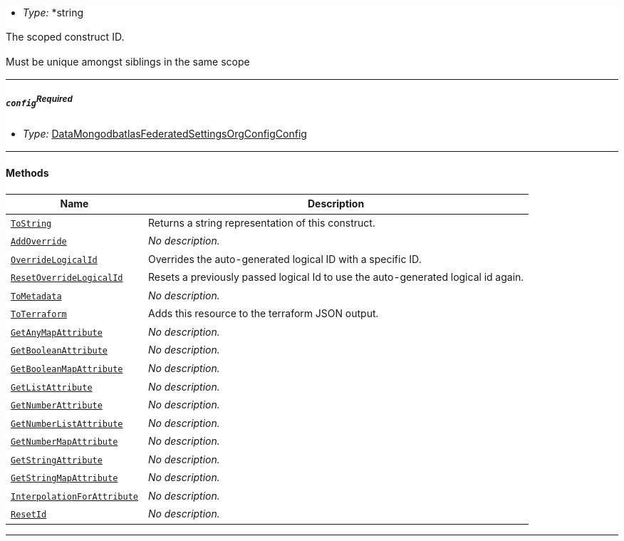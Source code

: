- *Type:* *string

The scoped construct ID.

Must be unique amongst siblings in the same scope

---

##### `config`<sup>Required</sup> <a name="config" id="@cdktf/provider-mongodbatlas.dataMongodbatlasFederatedSettingsOrgConfig.DataMongodbatlasFederatedSettingsOrgConfig.Initializer.parameter.config"></a>

- *Type:* <a href="#@cdktf/provider-mongodbatlas.dataMongodbatlasFederatedSettingsOrgConfig.DataMongodbatlasFederatedSettingsOrgConfigConfig">DataMongodbatlasFederatedSettingsOrgConfigConfig</a>

---

#### Methods <a name="Methods" id="Methods"></a>

| **Name** | **Description** |
| --- | --- |
| <code><a href="#@cdktf/provider-mongodbatlas.dataMongodbatlasFederatedSettingsOrgConfig.DataMongodbatlasFederatedSettingsOrgConfig.toString">ToString</a></code> | Returns a string representation of this construct. |
| <code><a href="#@cdktf/provider-mongodbatlas.dataMongodbatlasFederatedSettingsOrgConfig.DataMongodbatlasFederatedSettingsOrgConfig.addOverride">AddOverride</a></code> | *No description.* |
| <code><a href="#@cdktf/provider-mongodbatlas.dataMongodbatlasFederatedSettingsOrgConfig.DataMongodbatlasFederatedSettingsOrgConfig.overrideLogicalId">OverrideLogicalId</a></code> | Overrides the auto-generated logical ID with a specific ID. |
| <code><a href="#@cdktf/provider-mongodbatlas.dataMongodbatlasFederatedSettingsOrgConfig.DataMongodbatlasFederatedSettingsOrgConfig.resetOverrideLogicalId">ResetOverrideLogicalId</a></code> | Resets a previously passed logical Id to use the auto-generated logical id again. |
| <code><a href="#@cdktf/provider-mongodbatlas.dataMongodbatlasFederatedSettingsOrgConfig.DataMongodbatlasFederatedSettingsOrgConfig.toMetadata">ToMetadata</a></code> | *No description.* |
| <code><a href="#@cdktf/provider-mongodbatlas.dataMongodbatlasFederatedSettingsOrgConfig.DataMongodbatlasFederatedSettingsOrgConfig.toTerraform">ToTerraform</a></code> | Adds this resource to the terraform JSON output. |
| <code><a href="#@cdktf/provider-mongodbatlas.dataMongodbatlasFederatedSettingsOrgConfig.DataMongodbatlasFederatedSettingsOrgConfig.getAnyMapAttribute">GetAnyMapAttribute</a></code> | *No description.* |
| <code><a href="#@cdktf/provider-mongodbatlas.dataMongodbatlasFederatedSettingsOrgConfig.DataMongodbatlasFederatedSettingsOrgConfig.getBooleanAttribute">GetBooleanAttribute</a></code> | *No description.* |
| <code><a href="#@cdktf/provider-mongodbatlas.dataMongodbatlasFederatedSettingsOrgConfig.DataMongodbatlasFederatedSettingsOrgConfig.getBooleanMapAttribute">GetBooleanMapAttribute</a></code> | *No description.* |
| <code><a href="#@cdktf/provider-mongodbatlas.dataMongodbatlasFederatedSettingsOrgConfig.DataMongodbatlasFederatedSettingsOrgConfig.getListAttribute">GetListAttribute</a></code> | *No description.* |
| <code><a href="#@cdktf/provider-mongodbatlas.dataMongodbatlasFederatedSettingsOrgConfig.DataMongodbatlasFederatedSettingsOrgConfig.getNumberAttribute">GetNumberAttribute</a></code> | *No description.* |
| <code><a href="#@cdktf/provider-mongodbatlas.dataMongodbatlasFederatedSettingsOrgConfig.DataMongodbatlasFederatedSettingsOrgConfig.getNumberListAttribute">GetNumberListAttribute</a></code> | *No description.* |
| <code><a href="#@cdktf/provider-mongodbatlas.dataMongodbatlasFederatedSettingsOrgConfig.DataMongodbatlasFederatedSettingsOrgConfig.getNumberMapAttribute">GetNumberMapAttribute</a></code> | *No description.* |
| <code><a href="#@cdktf/provider-mongodbatlas.dataMongodbatlasFederatedSettingsOrgConfig.DataMongodbatlasFederatedSettingsOrgConfig.getStringAttribute">GetStringAttribute</a></code> | *No description.* |
| <code><a href="#@cdktf/provider-mongodbatlas.dataMongodbatlasFederatedSettingsOrgConfig.DataMongodbatlasFederatedSettingsOrgConfig.getStringMapAttribute">GetStringMapAttribute</a></code> | *No description.* |
| <code><a href="#@cdktf/provider-mongodbatlas.dataMongodbatlasFederatedSettingsOrgConfig.DataMongodbatlasFederatedSettingsOrgConfig.interpolationForAttribute">InterpolationForAttribute</a></code> | *No description.* |
| <code><a href="#@cdktf/provider-mongodbatlas.dataMongodbatlasFederatedSettingsOrgConfig.DataMongodbatlasFederatedSettingsOrgConfig.resetId">ResetId</a></code> | *No description.* |

---

